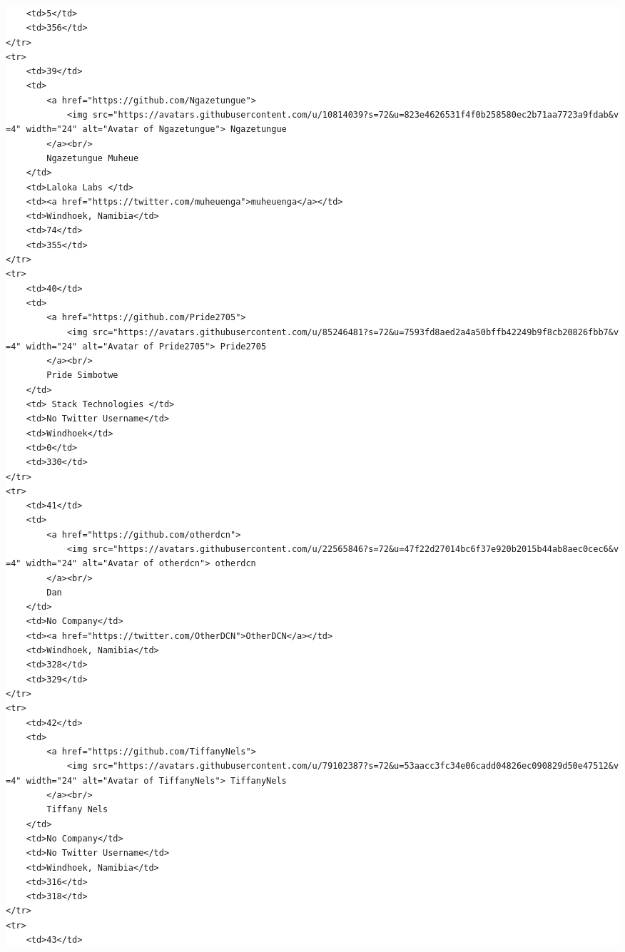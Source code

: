 		<td>5</td>
		<td>356</td>
	</tr>
	<tr>
		<td>39</td>
		<td>
			<a href="https://github.com/Ngazetungue">
				<img src="https://avatars.githubusercontent.com/u/10814039?s=72&u=823e4626531f4f0b258580ec2b71aa7723a9fdab&v=4" width="24" alt="Avatar of Ngazetungue"> Ngazetungue
			</a><br/>
			Ngazetungue Muheue
		</td>
		<td>Laloka Labs </td>
		<td><a href="https://twitter.com/muheuenga">muheuenga</a></td>
		<td>Windhoek, Namibia</td>
		<td>74</td>
		<td>355</td>
	</tr>
	<tr>
		<td>40</td>
		<td>
			<a href="https://github.com/Pride2705">
				<img src="https://avatars.githubusercontent.com/u/85246481?s=72&u=7593fd8aed2a4a50bffb42249b9f8cb20826fbb7&v=4" width="24" alt="Avatar of Pride2705"> Pride2705
			</a><br/>
			Pride Simbotwe
		</td>
		<td> Stack Technologies </td>
		<td>No Twitter Username</td>
		<td>Windhoek</td>
		<td>0</td>
		<td>330</td>
	</tr>
	<tr>
		<td>41</td>
		<td>
			<a href="https://github.com/otherdcn">
				<img src="https://avatars.githubusercontent.com/u/22565846?s=72&u=47f22d27014bc6f37e920b2015b44ab8aec0cec6&v=4" width="24" alt="Avatar of otherdcn"> otherdcn
			</a><br/>
			Dan
		</td>
		<td>No Company</td>
		<td><a href="https://twitter.com/OtherDCN">OtherDCN</a></td>
		<td>Windhoek, Namibia</td>
		<td>328</td>
		<td>329</td>
	</tr>
	<tr>
		<td>42</td>
		<td>
			<a href="https://github.com/TiffanyNels">
				<img src="https://avatars.githubusercontent.com/u/79102387?s=72&u=53aacc3fc34e06cadd04826ec090829d50e47512&v=4" width="24" alt="Avatar of TiffanyNels"> TiffanyNels
			</a><br/>
			Tiffany Nels
		</td>
		<td>No Company</td>
		<td>No Twitter Username</td>
		<td>Windhoek, Namibia</td>
		<td>316</td>
		<td>318</td>
	</tr>
	<tr>
		<td>43</td>